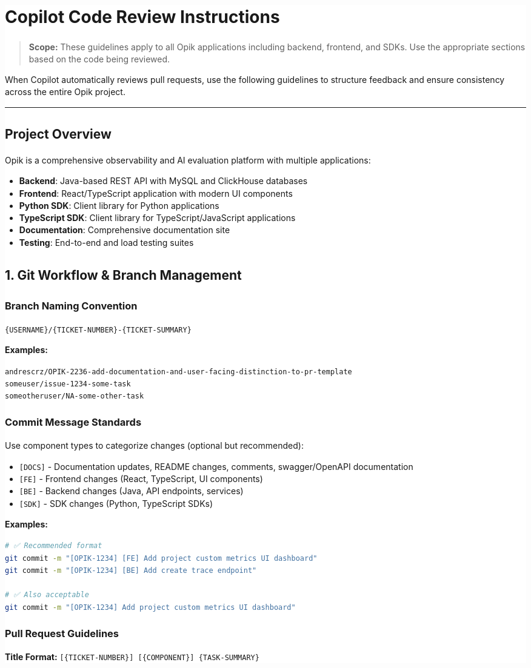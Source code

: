 ﻿# Copilot Code Review Instructions

> **Scope:** These guidelines apply to all Opik applications including backend, frontend, and SDKs. Use the appropriate sections based on the code being reviewed.

When Copilot automatically reviews pull requests, use the following guidelines to structure feedback and ensure consistency across the entire Opik project.

---

## Project Overview

Opik is a comprehensive observability and AI evaluation platform with multiple applications:

- **Backend**: Java-based REST API with MySQL and ClickHouse databases
- **Frontend**: React/TypeScript application with modern UI components
- **Python SDK**: Client library for Python applications
- **TypeScript SDK**: Client library for TypeScript/JavaScript applications
- **Documentation**: Comprehensive documentation site
- **Testing**: End-to-end and load testing suites

## 1. Git Workflow & Branch Management

### Branch Naming Convention
```
{USERNAME}/{TICKET-NUMBER}-{TICKET-SUMMARY}
```

**Examples:**
```
andrescrz/OPIK-2236-add-documentation-and-user-facing-distinction-to-pr-template
someuser/issue-1234-some-task
someotheruser/NA-some-other-task
```

### Commit Message Standards
Use component types to categorize changes (optional but recommended):
- `[DOCS]` - Documentation updates, README changes, comments, swagger/OpenAPI documentation
- `[FE]` - Frontend changes (React, TypeScript, UI components)
- `[BE]` - Backend changes (Java, API endpoints, services)
- `[SDK]` - SDK changes (Python, TypeScript SDKs)

**Examples:**
```bash
# ✅ Recommended format
git commit -m "[OPIK-1234] [FE] Add project custom metrics UI dashboard"
git commit -m "[OPIK-1234] [BE] Add create trace endpoint"

# ✅ Also acceptable
git commit -m "[OPIK-1234] Add project custom metrics UI dashboard"
```

### Pull Request Guidelines
**Title Format:** `[{TICKET-NUMBER}] [{COMPONENT}] {TASK-SUMMARY}`
